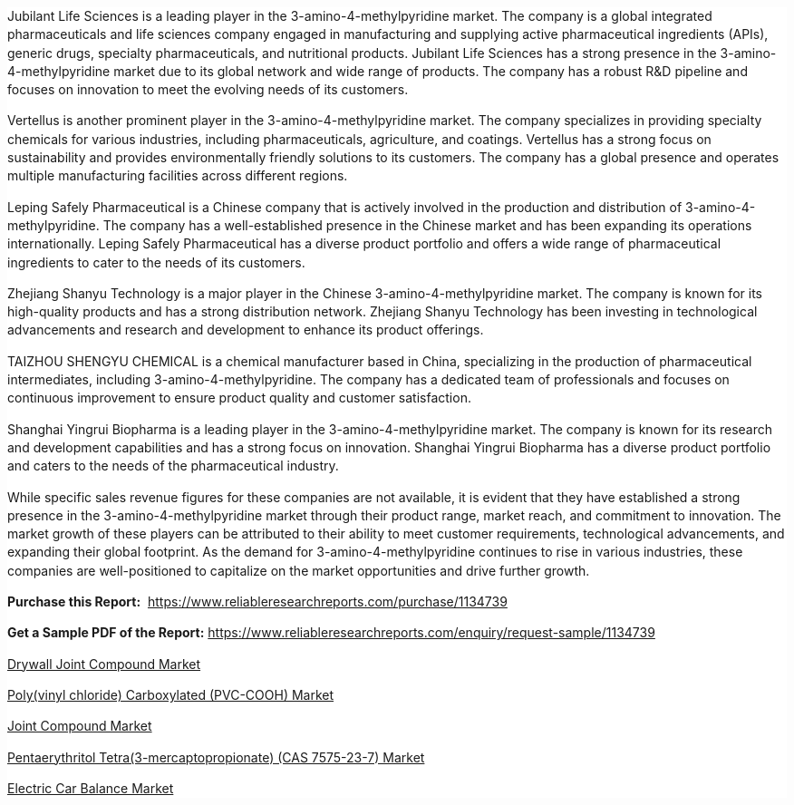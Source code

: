 <p><p>Jubilant Life Sciences is a leading player in the 3-amino-4-methylpyridine market. The company is a global integrated pharmaceuticals and life sciences company engaged in manufacturing and supplying active pharmaceutical ingredients (APIs), generic drugs, specialty pharmaceuticals, and nutritional products. Jubilant Life Sciences has a strong presence in the 3-amino-4-methylpyridine market due to its global network and wide range of products. The company has a robust R&D pipeline and focuses on innovation to meet the evolving needs of its customers. </p><p>Vertellus is another prominent player in the 3-amino-4-methylpyridine market. The company specializes in providing specialty chemicals for various industries, including pharmaceuticals, agriculture, and coatings. Vertellus has a strong focus on sustainability and provides environmentally friendly solutions to its customers. The company has a global presence and operates multiple manufacturing facilities across different regions. </p><p>Leping Safely Pharmaceutical is a Chinese company that is actively involved in the production and distribution of 3-amino-4-methylpyridine. The company has a well-established presence in the Chinese market and has been expanding its operations internationally. Leping Safely Pharmaceutical has a diverse product portfolio and offers a wide range of pharmaceutical ingredients to cater to the needs of its customers. </p><p>Zhejiang Shanyu Technology is a major player in the Chinese 3-amino-4-methylpyridine market. The company is known for its high-quality products and has a strong distribution network. Zhejiang Shanyu Technology has been investing in technological advancements and research and development to enhance its product offerings. </p><p>TAIZHOU SHENGYU CHEMICAL is a chemical manufacturer based in China, specializing in the production of pharmaceutical intermediates, including 3-amino-4-methylpyridine. The company has a dedicated team of professionals and focuses on continuous improvement to ensure product quality and customer satisfaction. </p><p>Shanghai Yingrui Biopharma is a leading player in the 3-amino-4-methylpyridine market. The company is known for its research and development capabilities and has a strong focus on innovation. Shanghai Yingrui Biopharma has a diverse product portfolio and caters to the needs of the pharmaceutical industry. </p><p>While specific sales revenue figures for these companies are not available, it is evident that they have established a strong presence in the 3-amino-4-methylpyridine market through their product range, market reach, and commitment to innovation. The market growth of these players can be attributed to their ability to meet customer requirements, technological advancements, and expanding their global footprint. As the demand for 3-amino-4-methylpyridine continues to rise in various industries, these companies are well-positioned to capitalize on the market opportunities and drive further growth.</p></p>
<p><strong>Purchase this Report:</strong>&nbsp;&nbsp;<a href="https://www.reliableresearchreports.com/purchase/1134739">https://www.reliableresearchreports.com/purchase/1134739</a></p>
<p></p>
<p><strong>Get a Sample PDF of the Report:</strong>&nbsp;<a href="https://www.reliableresearchreports.com/enquiry/request-sample/1134739">https://www.reliableresearchreports.com/enquiry/request-sample/1134739</a></p>
<p><p><a href="https://www.linkedin.com/pulse/drywall-joint-compound-market-size-growth-forecast/">Drywall Joint Compound Market</a></p><p><a href="https://github.com/maliyahmorrow6654/Market-Research-Report-List-1/blob/main/polyvinyl-chloride-carboxylated-pvc-cooh-market.md">Poly(vinyl chloride) Carboxylated (PVC-COOH) Market</a></p><p><a href="https://www.linkedin.com/pulse/joint-compound-market-insights-players-forecast/">Joint Compound Market</a></p><p><a href="https://medium.com/@entelabrahimi1961/pentaerythritol-tetra-3-mercaptopropionate-cas-7575-23-7-market-size-market-outlook-and-market-26bfdcc23eda">Pentaerythritol Tetra(3-mercaptopropionate) (CAS 7575-23-7) Market</a></p><p><a href="https://medium.com/@dioncollins8227/electric-car-balance-market-trends-and-market-analysis-forecasted-for-period-2023-2030-b107c179b86f">Electric Car Balance Market</a></p></p>